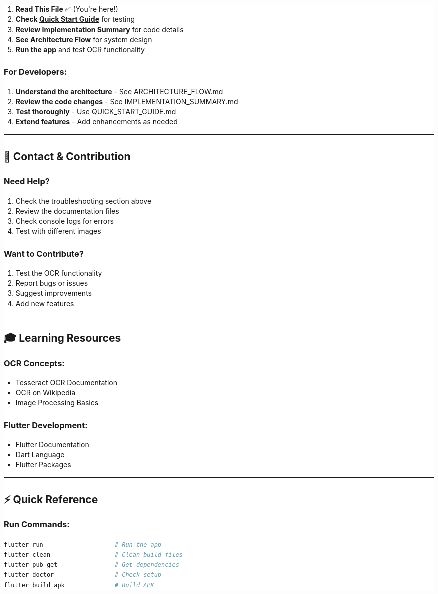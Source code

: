 1. **Read This File** ✅ (You're here!)
2. **Check [Quick Start Guide](QUICK_START_GUIDE.md)** for testing
3. **Review [Implementation Summary](IMPLEMENTATION_SUMMARY.md)** for code details
4. **See [Architecture Flow](ARCHITECTURE_FLOW.md)** for system design
5. **Run the app** and test OCR functionality

### For Developers:

1. **Understand the architecture** - See ARCHITECTURE_FLOW.md
2. **Review the code changes** - See IMPLEMENTATION_SUMMARY.md
3. **Test thoroughly** - Use QUICK_START_GUIDE.md
4. **Extend features** - Add enhancements as needed

---

## 📧 Contact & Contribution

### Need Help?
1. Check the troubleshooting section above
2. Review the documentation files
3. Check console logs for errors
4. Test with different images

### Want to Contribute?
1. Test the OCR functionality
2. Report bugs or issues
3. Suggest improvements
4. Add new features

---

## 🎓 Learning Resources

### OCR Concepts:
- [Tesseract OCR Documentation](https://tesseract-ocr.github.io/)
- [OCR on Wikipedia](https://en.wikipedia.org/wiki/Optical_character_recognition)
- [Image Processing Basics](https://en.wikipedia.org/wiki/Digital_image_processing)

### Flutter Development:
- [Flutter Documentation](https://flutter.dev/docs)
- [Dart Language](https://dart.dev/)
- [Flutter Packages](https://pub.dev/)

---

## ⚡ Quick Reference

### Run Commands:
```bash
flutter run                    # Run the app
flutter clean                  # Clean build files
flutter pub get                # Get dependencies
flutter doctor                 # Check setup
flutter build apk              # Build APK
```
